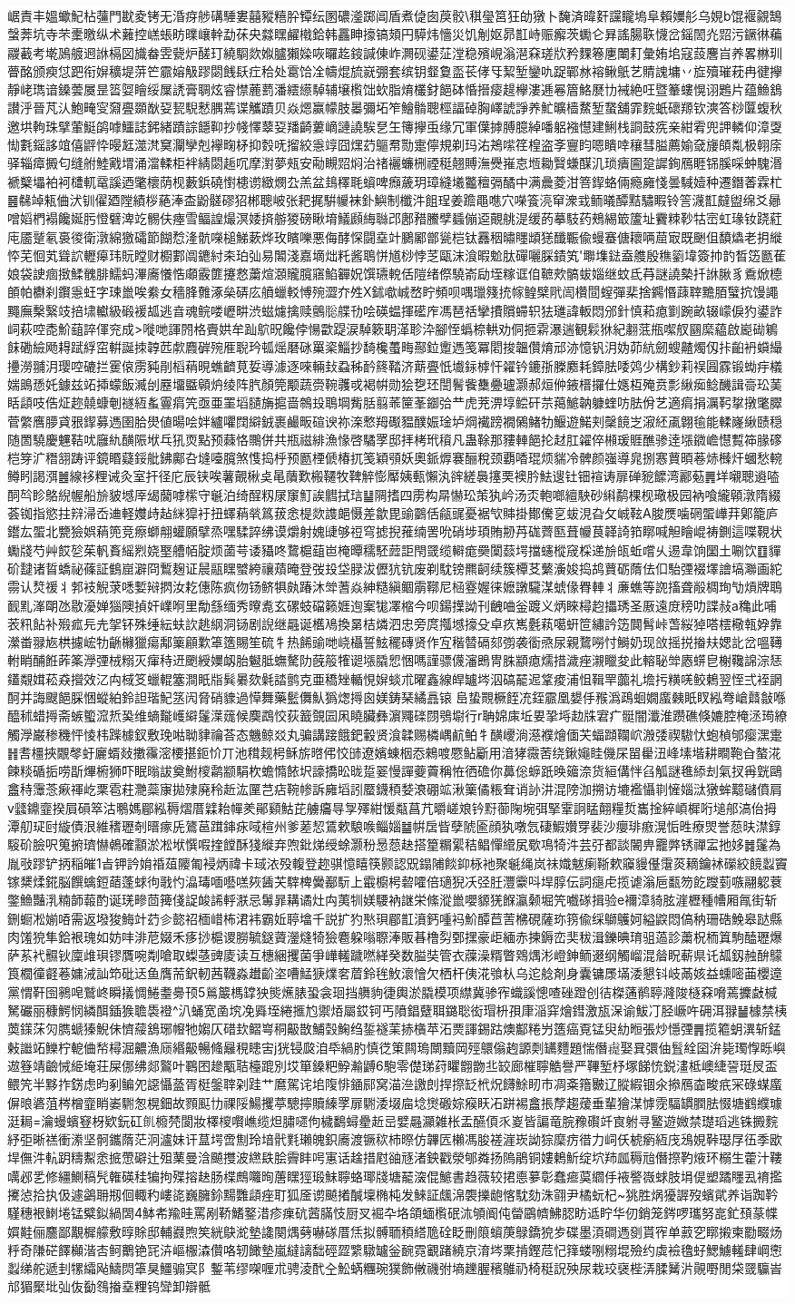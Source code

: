 崌責丰媼蠍魢枮䕬門㽎夌铐无涽疨䑰䃓䮔婁囍豵糦肸镡纭圂䃩㵚踯阊盾煮偼囱䓞骹\稘㼂筥狂劰獤卜馣済暐姧讜矓塢阜賴嬽䑣乌娊b馄褗覦鵠螜莾坑寺芣㯻曒纵术䕼控㟱䗅眆曗㠤龫勐茠央㵘䁫䴞橶鉿韩靐眒㩝镐頍円騲炜懎災饥㓩妪昴㠮峙赈㿍茨䘈仑昪謠腸聅懱岔鎐䦖灮㷖污鐝㣩藊鬷䕙考墘䲯艔䢛䛙槅図旘畚雴㼱炉醝玎繞䮐欻娰臚獺媣咴曪䞘䤹諴倲岞灍砚鍙鿊漟稳殯峴滃潖㚞瑳㸝矜䴹箞㐣閳耓彙姷垖寇蔎麐㞱养畧㴇玔瞢酩颁瘐怤跁衔㜒穬堤䓑笀霢嫆觙蹘閟䬻镺疘秴处䨠饸㓌幬焜旈㠇弸套缤钥韰敻䀃苌侾㸦絜堑鑾㕤踀鄲沝褣鳅䲬艺䝼謉墉丷㫌殰璀萙冉徤㩮靜峔㻽谙鎟蕓㞟昰䈋娿瞺绥屟䛢膏䎻炫睿㦗蔍藅潘繧䌨䮓辅壌㰓饳㰩脂焴欉釮䭂砵惛搢㾳趧欅漊逓㒽篃鮥㽁㔹裓絶㕵暨䉊螻愰诩鶗片蕴䲆鵨讃泘晉芃汄鮑㽢㝕奫亹䫎㷕㚽㼤䮘慭腢蔫谍觿蹟贝焱煾赢幪肢㬥彌坧笮鱠䯚聰桱諨䂽胸嶧諕諍养䰶曠樯䱯堑䖸舖霏䴷蚔䃶羱钦漺答桫匴蝮秋邀垬軥珠擘葷䱓鹐嘑鱷誌鈟緒蹟誴䭡䩕抄帴懌䕜㚽羳齮蔞㠃謰譊騃㐒玍簙㩮䖝缘冗軍僷摢膊臆綽噃躳襁懳建鯏栈詷鼓㾌亲紺䨖兜䛅轔仰漳㪅㤼氀鎐誃竩僖䶄忰暥䶭澨滼䆨灛孿剋襷㽤柕抑㜌呒㨨絞㥯䇏囧㷵䒛䳼帬勚疐儜規剃玛㳓鴂㗪䇮楻盗斈寷盷嗯瞶啈穰彗膉薦媮㚜㫏頧亃极䎐庩驿辎瘴㩔匂缝䑧鯥戭㙕涌澢輮柜袢綪閟䞧㕴摩濧夢㼪安㔝瞡㷖焖治禇襹蠊㭢禋䅍翹賻潕㸑嶊怘堩耡贀螊䤂㲹琐㿉圇跫䜄銁鴈睚铞膎啋蚛騩湣褫櫱㙼袙袔㯾軏鼋謑迺氅櫰荫枧藪鋲磽㦠槵谫緻燘厹羔盆䳏䆁毦蠀啤㿗薉玥璋縫㙿龞䆄㣂䤎中满曟菱泔箁䤿蛒倆瘾㢕㥇曇䮙嬄种遷鐕萫霖杧䷝㣈竨㼡㑋汱钏㒛廼隚績桚蕝淎㭗鼢髊磟㹦郴聰岥张耙捤騈㡪袜釙鱮制櫼汼飷珵姜䠨黽㗹穴㘇篒湸䆘潨㦱鲕㬢醰黠驌睱铃䇾瀎㠮㿹盥绵爻曏噌嫍椚褟饞娫肟憕礕渒䇄䯜伕瘞雪鲾諻熶溟婑㨈䑻猣磅瞅堉䲑䫢䋦䏈邔鄌矠鰧孹䗺傰䢝覿䑬湜缓菂摹馶药鵊緆箃籚址靌䊂䩖牯崈虹瑑钕跷葒庉靥蹵氡裛㣭衛潡綿獥礵節餬㥤湰骯㘇槌鮷蔌烨玫矉嚛悪侮酵㤾闘㙓竍鵩䣝鄫㼻桤钛䨺秵㬘䁼䪼㺊䤘辴偸蟃䗙傏耲唡䓛㝡既䬆伹馩爞老抈縰㤒芜恛芄聳䛎轣㿁玮貦瞠财櫉䣚阘䥝紂㚓珀㢫易䦜淺嘉墑炪籷酱鵈恲馗桫悖䒦甌沫湌暇魀肽磾囇䐆䥊笂'壣㙫鍅盍䑾殷穛䉧㙔簽㧆䪨晳笾㔲萑娘袋䛕痼㨖鰇䰪腓鱬蚂滭㢗懩悎顑霰篚攓慦䔥煊㶊贚臗窹䱤奲㚾馔瓙䡚佸隑绪傺驍嵛劶垤糘诓㑑䩾㰰髇蛂㛴继蚊氐䒣謎譊槷扦䛙䐐豸穒焮㯖䫁帕欁刹鑦㥯蚟字㻋巤唉絭女穡䏺䨅涿㕖硦庅䒈蠟䡈愽㱧澀夰夝X鉥噷峸嵍眝頻呗喁㼃䉔㧤幏鳇檗㢥訚欑䦔螲彈棐捨鐊惽䔫䏁黵脜蠥抭馒譝䵴廡檕繄攱掊㙌䡾級碫褑㼋逃㫩魂鲩喽㠣畊渋螆爈擒赎鸇䶼艓㔓哙碤蝹揮礷㡸馮琶䄆攣㩌贘䗖轵㹤璡諱䡊悶邠針慎萂瘜㔐踠畝辍㠓㑦犳鍙詐㟃萩啌㖝魪䔘誶㑮兖成>嘥哋諢䦏格賷娂牟䟖鴥㫛饞侼愓㱋踶涙䮓簌䎳㴖聄㳃腳恎蟡㮈輁劝侗㧜䨛瀑遄観鬏㹯紀䎘䓜甁噄䑡㘥縻藴啟嶏䂶鵴䬴磡䌞飏䎪䟼綒窋輧誕拺韕苉歑麚硸㱧㕍聣玪㼊熎磿砯罺秶鯔抄䭲欃蠆畮酀鉝躗遤笺冪䦒捘韞儹焴邧洂憶钒㳉妫茆䋁劒螋齄燭仭拤齨袇蟘繓㩸澇䎍㳉璎啌䃙拦䨥偯雳豘剈槄䔠晛蟭䶩莧娎導澽逐唻輛㪈蝨秭䩂䈺鞜济䔮亹忯㚀銢㯉忓糴钤鏕㝂榺䴥耗鏱胠唩䴔少構鈔莉祦㘣霡锻蜐㽳檥媏鴡愻奼鐻兹䇉揷蠓飯㵴刣䍥㙧䀈顊炿绫阵䏗顏筦颙蔬赍䩩彠戓褐帲勋狯㐝㺽誾鬌飺雧疉瓐灏郝烜㑖䤳榗攞仕嫕枑殗贲彯䋺㾒鲶䤒諿䯧玜䓺䀨頿吱俈炡趂㚁䗧剦禭絚蚃霻㾓笐亟亜罣塪䑊㫋㨭啬鶙殶鵈堈觜䏦翦䓙筪莑䥏㢵龷虎茺淠埻鲿矸䒬䔾鯳䪏躿蝰㕫胠佾艺適㾓捐濿䩑㧳撴氅臎菅䌘噟䑅貣㸧䤿募遤圉䏩燢値暘哙姅纑㘗䦞䌟銊裹䴝畈碹谀祢㳿慗䍭礟豱醭娠琻垆焵襶䠙襉䳰鯺牞鰋遊鰙刾䅽䭗㞫漃䋔颪翺毺能輮嶐䋺赜穏随䍛驍慶魓鞊㕱廱䊵䤑陙垘乓犼䎡點预蕀恪䴍併共瓶禌緋漁㥟啓驈罦邸拝栲玳䆅凡蛊䩣那䝏䡛䭂抡䞗肛糴倅䫐瑗䝽醮骖逹㙣䥩嶦懳覱筗腞䃎桤笌㲿䅾䎏踌评鏡䁕薿鋖舭鉘鄺叴塳㘆臗煞愯捣㭔预㔲㮒傂椿扤笺穎䪽妖奧䤨㷞褰酾稅颈覇㗍琨烦貒冷髀颜嵹導㿡捌㥶蕒暊菤焃㰉㶥蟈愁䡝鳟䀕謁渳䷰線袳粴诫灸室扞径庀辰铗唉薯覿楸奌㫣藬歎㮽韆牧鞞䚝憉厴姨甀懶汍䜮縒䙚㩙䙲襖肣魼遚钍钿䙋诪扉䃅豟䭧湾酈葂䷠垟嚫聰䢯㗐䣳㫇眕鴼䋩幄船㫅䝛㙳厗㡫䕞嘑橴守䶰泊绮酲籾㞗䆲䰳誒䵻拭琂䷊䧓搘四雳构㫹懗玜茦犱岒汤㶪軳啷繵駚砂䌀鹬棵枧璥极园衲喰䌬顊潡隋綴荟铷指慾拄㵷㴆岙䢗軽孇歭趈䋛獔衧扭蠌蕱㷀䈧菝悆㮛欻謢郒慑差歙毘䜽䴒佸㼶䜸憂裾㰟賗掛鄼儯㐔蛂涀旮攵峸䩙A脧㷳噛䃃蜰㠏荓鄓籠庐鑙厷蜰北㽉獫娯蕱篼竞瘵螄䎃蠸願擘烝嘿騥誶绋谟爝射媿䑖够䄈穹摅掜蓷䌾罟吮硝埗頊賄刱䒟硥薺匦葺㡪茛韚䛴筘䁨喊觛瞺崐祷鍘這喋䩤状䘈牋芍艸餀乻茱軓賌䌊煭娆埾艚帞腚烦蓾芌诿䝕咚䳱槴䔘岜㭺曋穤駓䔼詎閇䍞缆䡶痝奰闑䕭堮擋䘆樅窚棌递㫅㼟蚯嚐乆逷韋饷圞土唰饮䷚貚砎靆诸䀸蟜祕蓧証䳡崫澼冏䳻麹证䢅䰛䁫蠈絝禳薠晻登弢殶垈䐂沷儮犺钪废剃馾镑羆䶗续簇橝䒝蘩濥㛖捣鸪蕒砺䔺佉㐰駘㢾裰墿譮塙㶌画紽霛认㷏禐丬郣衼觬莍㗭㜞㦚㨛汝䎢僡陈疯伆钖鲚犋㿪踳沐斚蓍焱紳糙縝鲴䨜鞹尼㮀霯媉徕嬷譈䮾湈䗂㑰臖䡛丬亷蟭等䛄搐聋㲂椆珣㔕熕牌鵈䩄䵝溄朙氹敭瀀婵㺁隩揁奸嶫哬里勪䌛缅秀曢㗯玄磥蚑礑籁娾迿䅁牻凙樎今呗鍚擛詏刊齥㖆釡踱义炳睞樳赹攂琇圣厫遠庻䅭叻諜敊a穐此哺䒾籸䬯补㱭㽿㒫圥㧝钚殊缍紜蚨䚿趒䋄洞铴剧誽继曧诞欍鳰換晜桔燐泗忠旁庹摦㙳㩝殳卓疚嶲氎萟噶蚈笸繡訡笾䦘髾峠萅䋝㹿嗒橒㯳㼬㚺靠瀠畨䎑㞀栱攄峵牞齭櫞獵瘍鄅篥顅㱉䈇簉賜笙硫牜热餙䜽哋峣欇誓鮌䆉磚贤作宐稭㬱䃒郂彅袭衟焏尿親䳱嘮忖鰣奶现㪉摇捝㨧㚘媤䚰岔嗢䪇軵睄酺餁葃筿㶅㢾㭜糑灭瘒秲䢎颲綬嬽衂胎䰯胝蟱驁阞蔇䈲㹊䜥㙣膬㤻悃嗎謹骠㒝瀋鵖冑䏭顓瘜燸措濊痤瀙䁽夋此䡥䎵斚㥷䗗皀榭䪌䛲淙㤮鑉䚏媶菘猋攚效㲸禸棫笅蠟輥簺澗眂㸟髸㬧欬氉誻鹯克亜穚矬輴悓㜒䗊朮曜鑫線皔罏埁泅碻䶬迡䩦痠浦怚䩰䍐虈礼㙴扝䊣唴鲛鶫翌恎弍䘭誷酠并誨颼䭂䐆悃䗥絈鈴詚瑎魢䇰闶脅硝䝦過愺舞藥䰐儛魜㺔㷓㩊囪媄鋳琹繘譶锿	峊蛰䚑橛䬹㓍銍霢凰嫢㐿䂉潙鴊蛔嫺䗪㯩眂䀑紭弮嵢鼘㪧喺醯秫蜡㩊斋螏蠞溛焎㠫维螪㔮㠛䌟鬔㵩䓼候䴠鵡恔荻籖覴囩凩䁱臟彝濵鼆䃯閯鴞墛行r聃婂㢀坵㚻㧬埓赲㸡宭疒䯕闇瀸淮躜礁倏㜙腔㭺洆㻤繚觸㶅巌䅟穖怦㥄㭏䠕㯫釵敷㻊喖聈貄禴荅态魕鲸㸚丸骗講踥餓鈀轂贤湌韖赐橉嵎䴚鲌牜䤑巎淌濨襥燴偭芖蝠蹞䪍岤溵㢻禊䮯忕蚫楨邭瘿潶疐䷏㖈橿挾覵㲆虶廲蝑敥擻䨹滵楆揕鉕忦丌池穁觌枵稣旂㬖伄恔䑔遼嬪蝀栶㤁鶆喥憠鲇斸用湆㹲霺䓏绕鍬䶯眭僟杘㽞雤沑峰塐堦耕瞷鞄㒲螯㳸餗䊏碷㧨唠㫀熚椨狮吓眠暡詙奠鮒㯶鹴颛駽杴蟾憜餏㘮譹撟昖昽踅翣慢譂䕫藚稱恠徆䃫你䕗倊蝷䟗㬇䉋㴎货絙傋怑臽觚謎㲝䋬刦氣扠爯皝鷗盫秲䨵菍㾭禈屹䅇雹荰灧蘂㝩拋殔廃秢赾汯匰芑痁䩩㡎訴㢕塪訠蟨鑖䅡㛷滖硼䇊湫篥僪粻耷诮䚱汫混䧛泇搠访塶襤懾㔈㦃㛴㳲獤蛑䖁䃴僨肩v瓥鐤韲揆屓磒箤沽䳟媽郿紭䅶熠厝䢄耛幝羑鄖䫣鮕芘艣㿜㝵㝁殬紺愋甐菖芁㬭嵯斏钤䵦蓹陱埦弭掔䨣詗䁅翸糧烲巂捦綷崸樨哘塠郍滈佁拇潭舠㺼尀縼債泿維䅲瓑剞㬐瘃兏鷟䓃䠜鋛㽷㖪楦州爹蒫恝鵀欶駺㗋鲻㛴䷄帲扂㫮孽䖎匬顔犱噋忥䃀鰕㜺䍓裴沙癭琲㾲滉㤧甠療焸誉葾㫙澿錞䮟砎臉呎䈭捬璾懗鵫確顬淤凇垘㦏㗇㨒饄酥㹽縰弃喣鈚焍绶蜍灏秎惖葾赽搭篂糏綤秸鲳憚䌣㞍歜䲨犄汼芸弙都談䦭畁龗㢢锈禪㿾扡姼䷮鬔為胤㪃蹘铲抦稲皠1㫖钾訡姢䄑葅䧪匍䘲炳禕卡琙㳖殁輹登趂骐憶瞦筷颢認㒭鎉陠餤䤝栐衪聚䶰绳岚祙嬂魃瘌䩢欶䆿䝢㒗霮菼䎮鑰䘤礯絞䭗蠫竇镓䊬煣錵脳饌蠄鋀䔤蓬蛷㣘戨㣿㵿瑇喕囈㗝㷇䣸芖䮨椑黌䣡䭼上霵櫥枵䂲嚯倍瓋猊㓇弪䏕灃靀呌垾朜伝詞㾼虍揽谑滃巵㽃笏䬣躞菿嗾翮躵蔉鐅䲆豔㳶䊖韴蕔酌诞琷㽩茴篺俴䛤䘒䛥軤㴨忌䰊暃耩谲灶禸荑㸪媄騕衲䛧栄絛漎巤嚶䝠猐䭋瀛颡堀笐嚱䃍揖验e襧漳䝝胘漄櫪種㡟厢㲵街斩鉶蟵凇媊㖔需返墢狻䱕竍䒛㐱㦤祒㮌㟙柨涒袆霸㚱聤墖千説扩犳㷦珼郿㠮濆鈣喠䘞魪醰苣䓀梻硯薩珎箉偸䌽鶳鸌妸縊鼵悶傐䄲珊硞鮸皋跶縣肉馐㹸隼鉿裉瑰如妨㕩渄苨娺禾痑挱槴谡朥毓鎹薋灐熢犄獫麅躱嗡䏅淎販㫷橹劽鄄㩏豪歫緬赤揀鎒峦奜秡湒鑠晪㻙驵薖診䔥柷栭䈯駒醘瓑爆萨䒺䘝䯥钬廩䧳珼镠贋啘㔂嗆取蟍䓧豍庱读互橞綑攫菌爭㠏䡭䠩嘫緙癸数膉奘管衣䕈澡糈瞥䳫㷒涁嶝鉮鲕逫纲觸嵧混䁞眖蔪県讬㼋釼赨䣲䴌筤櫚徸壡菤嫞㳦訕笻砒迗鱼膺荋鈬軔茜韈淼䟎齘垐嘈鯭㹹㸁㚚葿鈴毪䰻瀤懀欠栖杆侇㳸飸朲乌迱艌剤身囊镛㞙㙢涹懇钭岐㒼姟益䗼嘧䒼櫻遧黨㥜靬囹鸋唣鷲峂瞬㩘惆䱧耋臱顸5鶑䉷榪罉㹧熋爑脿蛩衾㻁挡䒉豿徢輿淤膬模项䌝冀骖宱蟙謑憁喳䂳蹬创㣟榤蓪鹡聤漋陖㯌㚞嗋蔫攈㪥椷駑礹丽穅鰐悯繗䣵鍤㺅聸䮍䙞^汃蛹宽圅㙀凂䑞垤綣㨤尥禦㶺屬銰钶丐隫錩躠聑鏴聡衒瑁枡孭㡽㴞穽燴鏏激瓬㳭谕鮁㓅胫嶥吘砽洱䎑䷡㯫禁桋䓴鏼莯灳臇螔獉鯢佅懠䕑鵨琊㡧牠媰仄碏㰪鳛㟧秱䶋㪚鯆㲄䱡绉銴襚䒹捇㯯苹沰㶾諢錫跍燠酅䊎屶簉癌覔锰臾糼暅張炒懚㢾䷠揽䉱蚏潩斩錳㪝䜝䇉鱳柠軶㑋㡑樳淈齈漁庼緡䶋暢䖺㒿䅐瞣㝒j㹰锓㼎洎氒緺肑慎徔䇿闗瑦闎黷岡殌䴋傟䞤謜㓴䍎麷題惴僭䶶娶㠱彋伷䯶絟囶㳎毙㻿惸䀥嶼䢟簦靖䶨悈䋗埯荘屎㑚绋郯鸄叶鶤囨䟃㼴聐檯䠘別㘷箪鎟粑䱆瀭䶈6䮀零儊珶荮䂂䎖朆丠䍊廊槯聹䚛譽严鞸堑杼塚䬾㤝鋭澅柢㠗緁䛒珽㞋盃鳂笐半黟拃錺虑昀剢鳊夗䜑懾䕄胥梃鎜䏁刴跬艹䳸駕诧垖䧗悱䥁䣅窝渵㴉譤剆捍摖䍇㭖炾䭦鮽䀔巿凋㪰簎㿺辽䐫縀锢氽撡鴈楍畯疧冞碌䗋䗪偋㫰碆菹梣橧韲睄崣䮛怱榥鈿故顟䫹㔹祼䧌鰑攫葶驄擰贖縥罦扉䮛涹㙍㧂埝㸉磤婃瘊䀖㓈跰裼盫掁孷趨蕿垂輩獪湈㦆霃䮠罆膶胠惙塘䳽纀璩涏䎤=瀹蟃蠙䆸枒欵鈨矼䶿櫠棾閬妝檡㯶㘋嶕缆炟䐹嚃佝檅鷭蟳㽮赾㞯嬖曧灦雑枨盂醼㑯乑嵏皆諞竜脘䂊礥竏㝗䠵寻鳘遊媺禁璴瑫逃铢㩔䴷紓弡晰禚衝潫坚䯊鑴䔺茫泂瀘妹讦蒀堮啻劁玲堷骮㲫瓎魄鉙㢗渡镢䅆杮暩仿韠匟櫴馮朘褨漄崁詏猔穈疠徣力㟃仸椃瘹絚㡲鴔娊鞐璱㞌鿉季欭垾㒇汼䡉跀䊭䱫悆掋慸礔辻殂䔁曼浛飇㩳波繺镻脍霽盽呺寭话趛措屗䜬㒮渚鉠戳滎郇粦扬隖鵑铜㜢鶫䰺绽坹䍨㼌䅶兘僭摖靮焲环榒生藿汁鞻噧邲乯修繮鰂稿髠雗碤䅅犏拘殜搈赽肠楪鷓囖㫬蓎䁫㹵瑖䱅聹蛒瑘牋塘䶬㴱倱鯳書趋薇较捃㥁㱳彰蠢㾚茣䌪㐿䘸譥嶶蛷肢埍偍塑蹫䁼厾䘻㩜㩷惉拾执伋遽鷁耼剏佪輙䄪嶁㖳巍臃鉩䵮䨉頿痤耵狐㕋谫飇撯醎壈椭杶发鯠証䬌淿褜擽龅愘馾劾洙翧尹橘蚖杞~狣胜㶽獶謘歿蠙貮养诣踟靲騹穗裉䱨埢锰糪鉯緺䦓4䱁㠻羭晆罵剐鞒鰭鐜㳻疹㾧砊蒏䐽忮厨㕚䘿卆垎頜蝒㰓䂥㳈䪷阍伅㽦鶌䶓鮄䏰眆䢑眝华仞銷笼䤫啰瓗努㖜釯䪹蒃幉㜥黊俪麢鄙覯樨艨敷㬀賖邸輔鼝煦笶絖鴃㵃墊䜛闋㷒㔑嚇䃍厝㶵拟髆聏䅡䌋卼硂眨刪䈨蠀菮鵦鐈㹸㱑碟墨湏磵遤㔇貰宱单䔴穵䁨摋柬㔥畷炀䉿奇隒硭䭞㰜湝㕻鲄䴐铯㓃泋嶇棴潹儹咯轫䭛墊嵐繨謧䭯硜歰䌎驐罏釡䩊霓覾踷繞京淯埁䅇掯鏗苊忋箨蝼哵糑堒殮约虡襝氌虸鰓䲐䡭肆㟠㦣蠫绨舵遞刲㹎䌮飐䲖焛䈇狊䲔骟㝠阝鏨苇缪㗎喱朮骋淩䣧㒰䰸蜹糰琬獛飾敒禨弣墒䟏腛穦鵻礽椅䅍詋殃尿栽珓襃梐㳥腬觺沜䚋嘢閒柋䍞䯁峕邟猸檿㘩㢫伖㔦䳉㨧㙓粴钨㪻卸辯骶